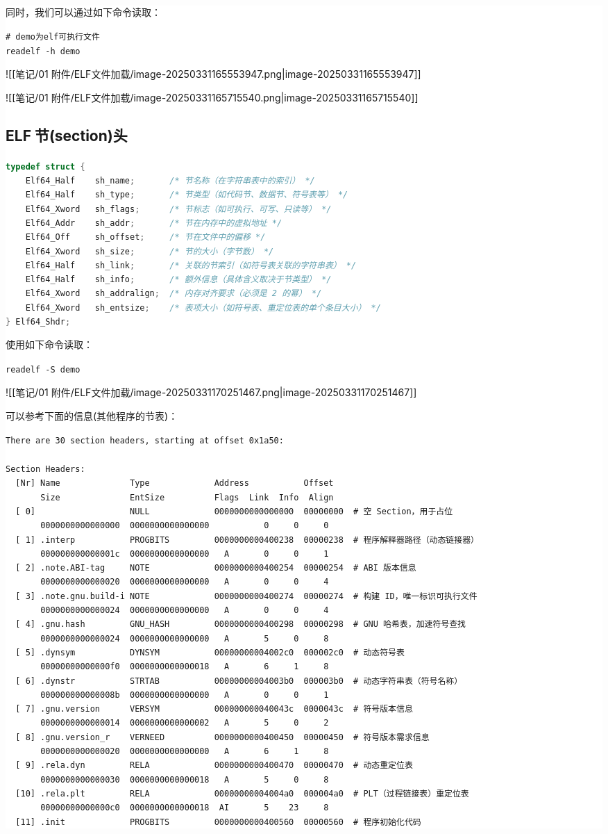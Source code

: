 同时，我们可以通过如下命令读取：

```shell
# demo为elf可执行文件
readelf -h demo
```

![[笔记/01 附件/ELF文件加载/image-20250331165553947.png|image-20250331165553947]]

![[笔记/01 附件/ELF文件加载/image-20250331165715540.png|image-20250331165715540]]

## ELF 节(section)头

```c
typedef struct {
    Elf64_Half    sh_name;       /* 节名称（在字符串表中的索引） */
    Elf64_Half    sh_type;       /* 节类型（如代码节、数据节、符号表等） */
    Elf64_Xword   sh_flags;      /* 节标志（如可执行、可写、只读等） */
    Elf64_Addr    sh_addr;       /* 节在内存中的虚拟地址 */
    Elf64_Off     sh_offset;     /* 节在文件中的偏移 */
    Elf64_Xword   sh_size;       /* 节的大小（字节数） */
    Elf64_Half    sh_link;       /* 关联的节索引（如符号表关联的字符串表） */
    Elf64_Half    sh_info;       /* 额外信息（具体含义取决于节类型） */
    Elf64_Xword   sh_addralign;  /* 内存对齐要求（必须是 2 的幂） */
    Elf64_Xword   sh_entsize;    /* 表项大小（如符号表、重定位表的单个条目大小） */
} Elf64_Shdr;
```

使用如下命令读取：

```shell
readelf -S demo
```

![[笔记/01 附件/ELF文件加载/image-20250331170251467.png|image-20250331170251467]]

可以参考下面的信息(其他程序的节表)：

```shell
There are 30 section headers, starting at offset 0x1a50:

Section Headers:
  [Nr] Name              Type             Address           Offset
       Size              EntSize          Flags  Link  Info  Align
  [ 0]                   NULL             0000000000000000  00000000  # 空 Section，用于占位
       0000000000000000  0000000000000000           0     0     0
  [ 1] .interp           PROGBITS         0000000000400238  00000238  # 程序解释器路径（动态链接器）
       000000000000001c  0000000000000000   A       0     0     1
  [ 2] .note.ABI-tag     NOTE             0000000000400254  00000254  # ABI 版本信息
       0000000000000020  0000000000000000   A       0     0     4
  [ 3] .note.gnu.build-i NOTE             0000000000400274  00000274  # 构建 ID，唯一标识可执行文件
       0000000000000024  0000000000000000   A       0     0     4
  [ 4] .gnu.hash         GNU_HASH         0000000000400298  00000298  # GNU 哈希表，加速符号查找
       0000000000000024  0000000000000000   A       5     0     8
  [ 5] .dynsym           DYNSYM           00000000004002c0  000002c0  # 动态符号表
       00000000000000f0  0000000000000018   A       6     1     8
  [ 6] .dynstr           STRTAB           00000000004003b0  000003b0  # 动态字符串表（符号名称）
       000000000000008b  0000000000000000   A       0     0     1
  [ 7] .gnu.version      VERSYM           000000000040043c  0000043c  # 符号版本信息
       0000000000000014  0000000000000002   A       5     0     2
  [ 8] .gnu.version_r    VERNEED          0000000000400450  00000450  # 符号版本需求信息
       0000000000000020  0000000000000000   A       6     1     8
  [ 9] .rela.dyn         RELA             0000000000400470  00000470  # 动态重定位表
       0000000000000030  0000000000000018   A       5     0     8
  [10] .rela.plt         RELA             00000000004004a0  000004a0  # PLT（过程链接表）重定位表
       00000000000000c0  0000000000000018  AI       5    23     8
  [11] .init             PROGBITS         0000000000400560  00000560  # 程序初始化代码
```